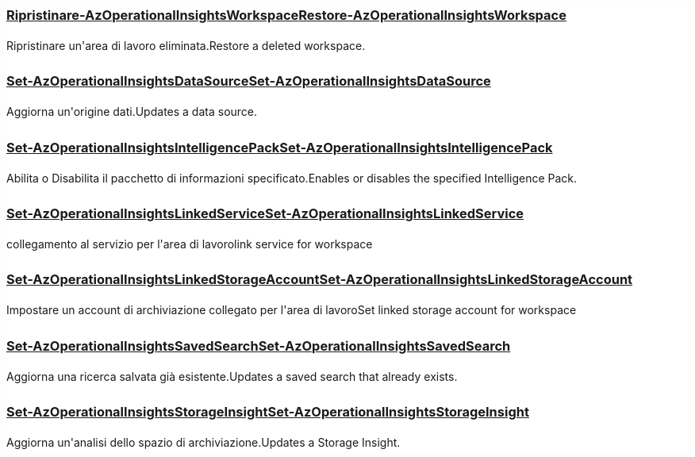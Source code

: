 ### [<span data-ttu-id="fda37-189">Ripristinare-AzOperationalInsightsWorkspace</span><span class="sxs-lookup"><span data-stu-id="fda37-189">Restore-AzOperationalInsightsWorkspace</span></span>](Restore-AzOperationalInsightsWorkspace.md)
<span data-ttu-id="fda37-190">Ripristinare un'area di lavoro eliminata.</span><span class="sxs-lookup"><span data-stu-id="fda37-190">Restore a deleted workspace.</span></span>

### [<span data-ttu-id="fda37-191">Set-AzOperationalInsightsDataSource</span><span class="sxs-lookup"><span data-stu-id="fda37-191">Set-AzOperationalInsightsDataSource</span></span>](Set-AzOperationalInsightsDataSource.md)
<span data-ttu-id="fda37-192">Aggiorna un'origine dati.</span><span class="sxs-lookup"><span data-stu-id="fda37-192">Updates a data source.</span></span>

### [<span data-ttu-id="fda37-193">Set-AzOperationalInsightsIntelligencePack</span><span class="sxs-lookup"><span data-stu-id="fda37-193">Set-AzOperationalInsightsIntelligencePack</span></span>](Set-AzOperationalInsightsIntelligencePack.md)
<span data-ttu-id="fda37-194">Abilita o Disabilita il pacchetto di informazioni specificato.</span><span class="sxs-lookup"><span data-stu-id="fda37-194">Enables or disables the specified Intelligence Pack.</span></span>

### [<span data-ttu-id="fda37-195">Set-AzOperationalInsightsLinkedService</span><span class="sxs-lookup"><span data-stu-id="fda37-195">Set-AzOperationalInsightsLinkedService</span></span>](Set-AzOperationalInsightsLinkedService.md)
<span data-ttu-id="fda37-196">collegamento al servizio per l'area di lavoro</span><span class="sxs-lookup"><span data-stu-id="fda37-196">link service for workspace</span></span>

### [<span data-ttu-id="fda37-197">Set-AzOperationalInsightsLinkedStorageAccount</span><span class="sxs-lookup"><span data-stu-id="fda37-197">Set-AzOperationalInsightsLinkedStorageAccount</span></span>](Set-AzOperationalInsightsLinkedStorageAccount.md)
<span data-ttu-id="fda37-198">Impostare un account di archiviazione collegato per l'area di lavoro</span><span class="sxs-lookup"><span data-stu-id="fda37-198">Set linked storage account for workspace</span></span>

### [<span data-ttu-id="fda37-199">Set-AzOperationalInsightsSavedSearch</span><span class="sxs-lookup"><span data-stu-id="fda37-199">Set-AzOperationalInsightsSavedSearch</span></span>](Set-AzOperationalInsightsSavedSearch.md)
<span data-ttu-id="fda37-200">Aggiorna una ricerca salvata già esistente.</span><span class="sxs-lookup"><span data-stu-id="fda37-200">Updates a saved search that already exists.</span></span>

### [<span data-ttu-id="fda37-201">Set-AzOperationalInsightsStorageInsight</span><span class="sxs-lookup"><span data-stu-id="fda37-201">Set-AzOperationalInsightsStorageInsight</span></span>](Set-AzOperationalInsightsStorageInsight.md)
<span data-ttu-id="fda37-202">Aggiorna un'analisi dello spazio di archiviazione.</span><span class="sxs-lookup"><span data-stu-id="fda37-202">Updates a Storage Insight.</span></span>
